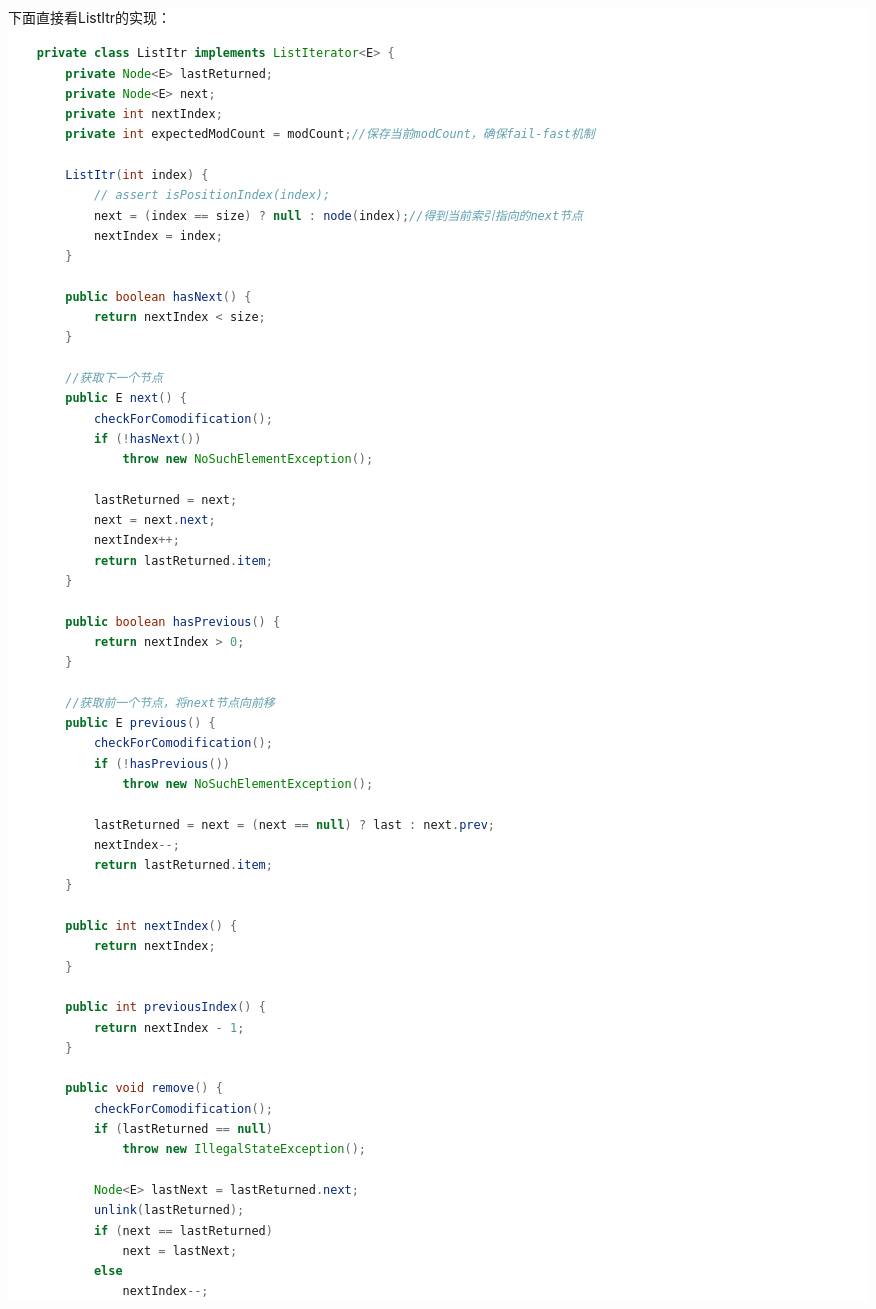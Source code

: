 下面直接看ListItr的实现：
```java
    private class ListItr implements ListIterator<E> {
        private Node<E> lastReturned;
        private Node<E> next;
        private int nextIndex;
        private int expectedModCount = modCount;//保存当前modCount，确保fail-fast机制

        ListItr(int index) {
            // assert isPositionIndex(index);
            next = (index == size) ? null : node(index);//得到当前索引指向的next节点
            nextIndex = index;
        }

        public boolean hasNext() {
            return nextIndex < size;
        }

        //获取下一个节点
        public E next() {
            checkForComodification();
            if (!hasNext())
                throw new NoSuchElementException();

            lastReturned = next;
            next = next.next;
            nextIndex++;
            return lastReturned.item;
        }

        public boolean hasPrevious() {
            return nextIndex > 0;
        }

        //获取前一个节点，将next节点向前移
        public E previous() {
            checkForComodification();
            if (!hasPrevious())
                throw new NoSuchElementException();

            lastReturned = next = (next == null) ? last : next.prev;
            nextIndex--;
            return lastReturned.item;
        }

        public int nextIndex() {
            return nextIndex;
        }

        public int previousIndex() {
            return nextIndex - 1;
        }

        public void remove() {
            checkForComodification();
            if (lastReturned == null)
                throw new IllegalStateException();

            Node<E> lastNext = lastReturned.next;
            unlink(lastReturned);
            if (next == lastReturned)
                next = lastNext;
            else
                nextIndex--;
```